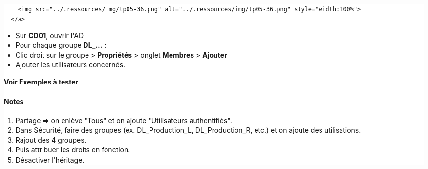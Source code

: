         <img src="../.ressources/img/tp05-36.png" alt="../.ressources/img/tp05-36.png" style="width:100%">
      </a>
  </div>
</div>

- Sur **CD01**, ouvrir l'AD
- Pour chaque groupe **DL_...** :
- Clic droit sur le groupe > **Propriétés** > onglet **Membres** > **Ajouter**
- Ajouter les utilisateurs concernés. 



<a href="#tester"><b>Voir Exemples à tester</b></a>



#### Notes

1. Partage => on enlève "Tous" et on ajoute "Utilisateurs authentifiés".
2. Dans Sécurité, faire des groupes (ex. DL_Production_L, DL_Production_R, etc.) et on ajoute des utilisations.
3. Rajout des 4 groupes.
4. Puis attribuer les droits en fonction.
5. Désactiver l'héritage.




<link rel="stylesheet" type="text/css" href="../.ressources/css/bootstrap.min.css">
<link rel="stylesheet" type="text/css" href="../.ressources/css/style.css">

